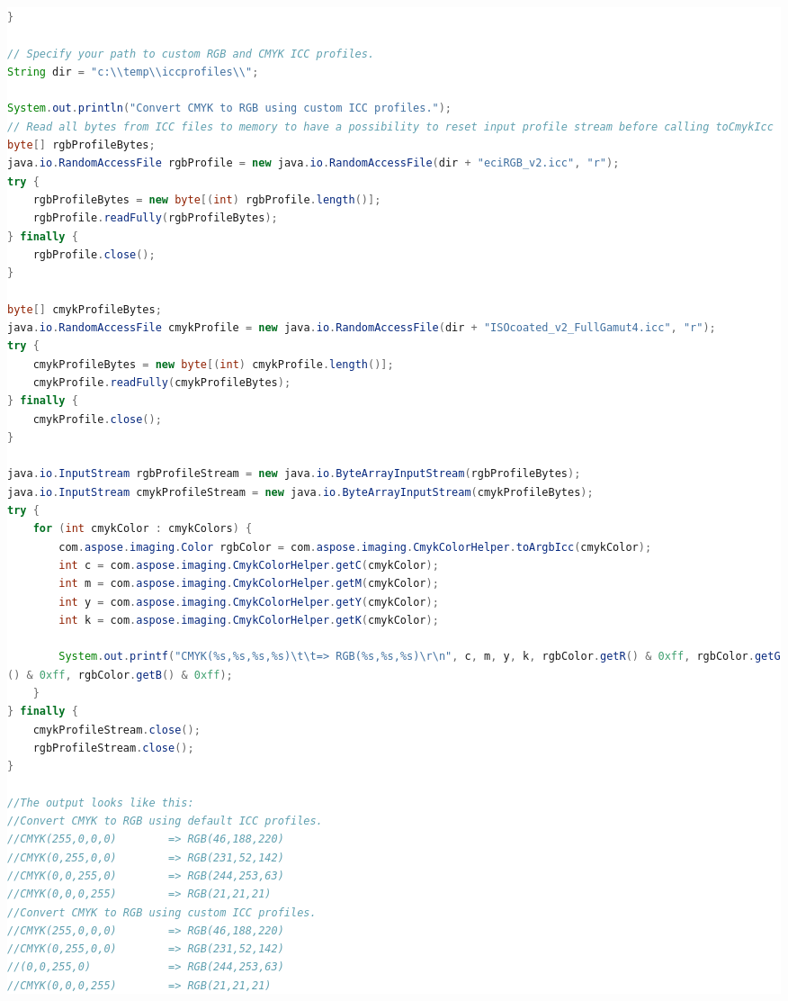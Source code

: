 ``` java
}

// Specify your path to custom RGB and CMYK ICC profiles.
String dir = "c:\\temp\\iccprofiles\\";

System.out.println("Convert CMYK to RGB using custom ICC profiles.");
// Read all bytes from ICC files to memory to have a possibility to reset input profile stream before calling toCmykIcc
byte[] rgbProfileBytes;
java.io.RandomAccessFile rgbProfile = new java.io.RandomAccessFile(dir + "eciRGB_v2.icc", "r");
try {
    rgbProfileBytes = new byte[(int) rgbProfile.length()];
    rgbProfile.readFully(rgbProfileBytes);
} finally {
    rgbProfile.close();
}

byte[] cmykProfileBytes;
java.io.RandomAccessFile cmykProfile = new java.io.RandomAccessFile(dir + "ISOcoated_v2_FullGamut4.icc", "r");
try {
    cmykProfileBytes = new byte[(int) cmykProfile.length()];
    cmykProfile.readFully(cmykProfileBytes);
} finally {
    cmykProfile.close();
}

java.io.InputStream rgbProfileStream = new java.io.ByteArrayInputStream(rgbProfileBytes);
java.io.InputStream cmykProfileStream = new java.io.ByteArrayInputStream(cmykProfileBytes);
try {
    for (int cmykColor : cmykColors) {
        com.aspose.imaging.Color rgbColor = com.aspose.imaging.CmykColorHelper.toArgbIcc(cmykColor);
        int c = com.aspose.imaging.CmykColorHelper.getC(cmykColor);
        int m = com.aspose.imaging.CmykColorHelper.getM(cmykColor);
        int y = com.aspose.imaging.CmykColorHelper.getY(cmykColor);
        int k = com.aspose.imaging.CmykColorHelper.getK(cmykColor);

        System.out.printf("CMYK(%s,%s,%s,%s)\t\t=> RGB(%s,%s,%s)\r\n", c, m, y, k, rgbColor.getR() & 0xff, rgbColor.getG() & 0xff, rgbColor.getB() & 0xff);
    }
} finally {
    cmykProfileStream.close();
    rgbProfileStream.close();
}

//The output looks like this:
//Convert CMYK to RGB using default ICC profiles.
//CMYK(255,0,0,0)        => RGB(46,188,220)
//CMYK(0,255,0,0)        => RGB(231,52,142)
//CMYK(0,0,255,0)        => RGB(244,253,63)
//CMYK(0,0,0,255)        => RGB(21,21,21)
//Convert CMYK to RGB using custom ICC profiles.
//CMYK(255,0,0,0)        => RGB(46,188,220)
//CMYK(0,255,0,0)        => RGB(231,52,142)
//(0,0,255,0)            => RGB(244,253,63)
//CMYK(0,0,0,255)        => RGB(21,21,21)
```
